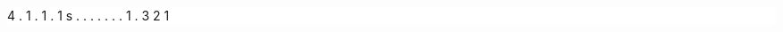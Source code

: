 </td>
<td>
4
</td>
<td>
.
</td>
<td>
1
</td>
<td>
.
</td>
<td>
1
</td>
<td>
.
</td>
<td>
1
</td>
</tr>
<tr class="even">
<td>
s
</td>
<td>
.
</td>
<td>
.
</td>
<td>
.
</td>
<td>
.
</td>
<td>
.
</td>
<td>
.
</td>
<td>
.
</td>
<td>
1
</td>
<td>
.
</td>
<td>
3
</td>
<td>
2
</td>
<td>
1
</td>
<td>